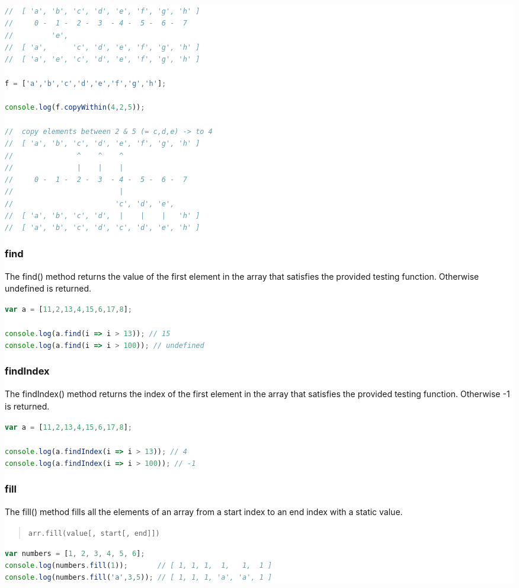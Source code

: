 ```javascript
//  [ 'a', 'b', 'c', 'd', 'e', 'f', 'g', 'h' ]
//     0 -  1 -  2 -  3  - 4 -  5 -  6 -  7
//         'e',
//  [ 'a',      'c', 'd', 'e', 'f', 'g', 'h' ]
//  [ 'a', 'e', 'c', 'd', 'e', 'f', 'g', 'h' ]

f = ['a','b','c','d','e','f','g','h'];

console.log(f.copyWithin(4,2,5));

//  copy elements between 2 & 5 (= c,d,e) -> to 4 
//  [ 'a', 'b', 'c', 'd', 'e', 'f', 'g', 'h' ]
//               ^    ^    ^
//               |    |    |
//     0 -  1 -  2 -  3  - 4 -  5 -  6 -  7
//                         |    
//                        'c', 'd', 'e', 
//  [ 'a', 'b', 'c', 'd',  |    |    |   'h' ]
//  [ 'a', 'b', 'c', 'd', 'c', 'd', 'e', 'h' ]
```

### find
The find() method returns the value of the first element in the array that satisfies the provided testing function. Otherwise undefined is returned.

```javascript
var a = [11,2,13,4,15,6,17,8];

console.log(a.find(i => i > 13)); // 15
console.log(a.find(i => i > 100)); // undefined
```

### findIndex
The findIndex() method returns the index of the first element in the array that satisfies the provided testing function. Otherwise -1 is returned.

```javascript
var a = [11,2,13,4,15,6,17,8];

console.log(a.findIndex(i => i > 13)); // 4
console.log(a.findIndex(i => i > 100)); // -1
```

### fill
The fill() method fills all the elements of an array from a start index to an end index with a static value.

> `arr.fill(value[, start[, end]])`

```javascript
var numbers = [1, 2, 3, 4, 5, 6];
console.log(numbers.fill(1));       // [ 1, 1, 1,  1,   1,  1 ]
console.log(numbers.fill('a',3,5)); // [ 1, 1, 1, 'a', 'a', 1 ]
```
